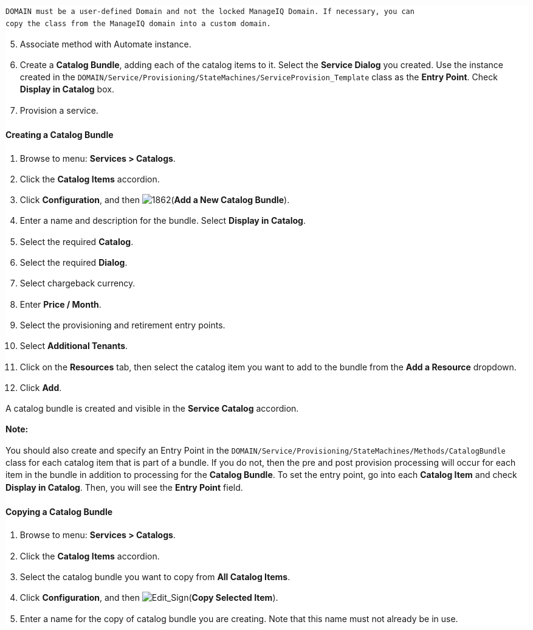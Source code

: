     DOMAIN must be a user-defined Domain and not the locked ManageIQ Domain. If necessary, you can
    copy the class from the ManageIQ domain into a custom domain.

5.  Associate method with Automate instance.

6.  Create a **Catalog Bundle**, adding each of the catalog items to it. Select the
    **Service Dialog** you created. Use the instance created in the
    `DOMAIN/Service/Provisioning/StateMachines/ServiceProvision_Template` class as the
    **Entry Point**. Check **Display in Catalog** box.

7.  Provision a service.

#### Creating a Catalog Bundle

1.  Browse to menu: **Services > Catalogs**.

2.  Click the **Catalog Items** accordion.

3.  Click **Configuration**, and then ![1862](../images/1862.png)(**Add a New Catalog Bundle**).

4.  Enter a name and description for the bundle. Select **Display in Catalog**.

5.  Select the required **Catalog**.

6.  Select the required **Dialog**.

7.  Select chargeback currency.

8.  Enter **Price / Month**.

9.  Select the provisioning and retirement entry points.

10. Select **Additional Tenants**.

11. Click on the **Resources** tab, then select the catalog item you want to add to the bundle from
    the **Add a Resource** dropdown.

12. Click **Add**.

A catalog bundle is created and visible in the **Service Catalog**
accordion.

**Note:**

You should also create and specify an Entry Point in the
`DOMAIN/Service/Provisioning/StateMachines/Methods/CatalogBundle` class for each catalog item that
is part of a bundle. If you do not, then the pre and post provision processing will occur for each
item in the bundle in addition to processing for the **Catalog Bundle**. To set the entry point, go
into each **Catalog Item** and check **Display in Catalog**. Then, you will see the **Entry Point**
field.

#### Copying a Catalog Bundle

1.  Browse to menu: **Services > Catalogs**.

2.  Click the **Catalog Items** accordion.

3.  Select the catalog bundle you want to copy from **All Catalog Items**.

4.  Click **Configuration**, and then ![Edit\_Sign](../images/1851.png)(**Copy Selected Item**).

5.  Enter a name for the copy of catalog bundle you are creating. Note that this name must not already be in use.
